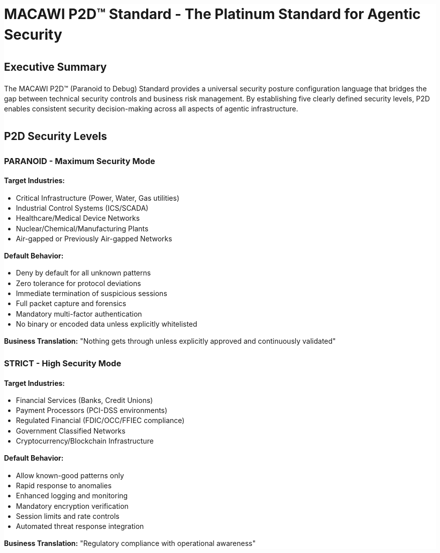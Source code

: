 # MACAWI P2D™ Standard - The Platinum Standard for Agentic Security

## Executive Summary

The MACAWI P2D™ (Paranoid to Debug) Standard provides a universal security posture configuration language that bridges the gap between technical security controls and business risk management. By establishing five clearly defined security levels, P2D enables consistent security decision-making across all aspects of agentic infrastructure.

## P2D Security Levels

### PARANOID - Maximum Security Mode

**Target Industries:**
- Critical Infrastructure (Power, Water, Gas utilities)
- Industrial Control Systems (ICS/SCADA)
- Healthcare/Medical Device Networks
- Nuclear/Chemical/Manufacturing Plants
- Air-gapped or Previously Air-gapped Networks

**Default Behavior:**
- Deny by default for all unknown patterns
- Zero tolerance for protocol deviations
- Immediate termination of suspicious sessions
- Full packet capture and forensics
- Mandatory multi-factor authentication
- No binary or encoded data unless explicitly whitelisted

**Business Translation:** "Nothing gets through unless explicitly approved and continuously validated"

### STRICT - High Security Mode

**Target Industries:**
- Financial Services (Banks, Credit Unions)
- Payment Processors (PCI-DSS environments)
- Regulated Financial (FDIC/OCC/FFIEC compliance)
- Government Classified Networks
- Cryptocurrency/Blockchain Infrastructure

**Default Behavior:**
- Allow known-good patterns only
- Rapid response to anomalies
- Enhanced logging and monitoring
- Mandatory encryption verification
- Session limits and rate controls
- Automated threat response integration

**Business Translation:** "Regulatory compliance with operational awareness"
